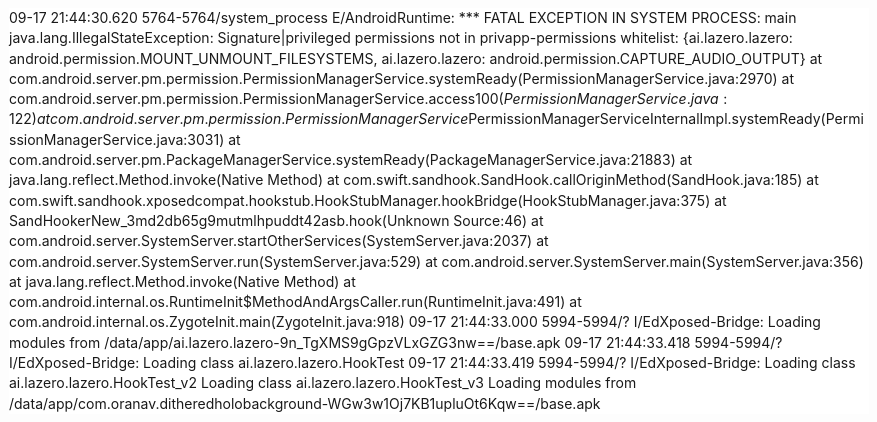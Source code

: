 09-17 21:44:30.620 5764-5764/system_process E/AndroidRuntime: *** FATAL EXCEPTION IN SYSTEM PROCESS: main
    java.lang.IllegalStateException: Signature|privileged permissions not in privapp-permissions whitelist: {ai.lazero.lazero: android.permission.MOUNT_UNMOUNT_FILESYSTEMS, ai.lazero.lazero: android.permission.CAPTURE_AUDIO_OUTPUT}
        at com.android.server.pm.permission.PermissionManagerService.systemReady(PermissionManagerService.java:2970)
        at com.android.server.pm.permission.PermissionManagerService.access$100(PermissionManagerService.java:122)
        at com.android.server.pm.permission.PermissionManagerService$PermissionManagerServiceInternalImpl.systemReady(PermissionManagerService.java:3031)
        at com.android.server.pm.PackageManagerService.systemReady(PackageManagerService.java:21883)
        at java.lang.reflect.Method.invoke(Native Method)
        at com.swift.sandhook.SandHook.callOriginMethod(SandHook.java:185)
        at com.swift.sandhook.xposedcompat.hookstub.HookStubManager.hookBridge(HookStubManager.java:375)
        at SandHookerNew_3md2db65g9mutmlhpuddt42asb.hook(Unknown Source:46)
        at com.android.server.SystemServer.startOtherServices(SystemServer.java:2037)
        at com.android.server.SystemServer.run(SystemServer.java:529)
        at com.android.server.SystemServer.main(SystemServer.java:356)
        at java.lang.reflect.Method.invoke(Native Method)
        at com.android.internal.os.RuntimeInit$MethodAndArgsCaller.run(RuntimeInit.java:491)
        at com.android.internal.os.ZygoteInit.main(ZygoteInit.java:918)
09-17 21:44:33.000 5994-5994/? I/EdXposed-Bridge: Loading modules from /data/app/ai.lazero.lazero-9n_TgXMS9gGpzVLxGZG3nw==/base.apk
09-17 21:44:33.418 5994-5994/? I/EdXposed-Bridge:   Loading class ai.lazero.lazero.HookTest
09-17 21:44:33.419 5994-5994/? I/EdXposed-Bridge:   Loading class ai.lazero.lazero.HookTest_v2
      Loading class ai.lazero.lazero.HookTest_v3
    Loading modules from /data/app/com.oranav.ditheredholobackground-WGw3w1Oj7KB1upluOt6Kqw==/base.apk
